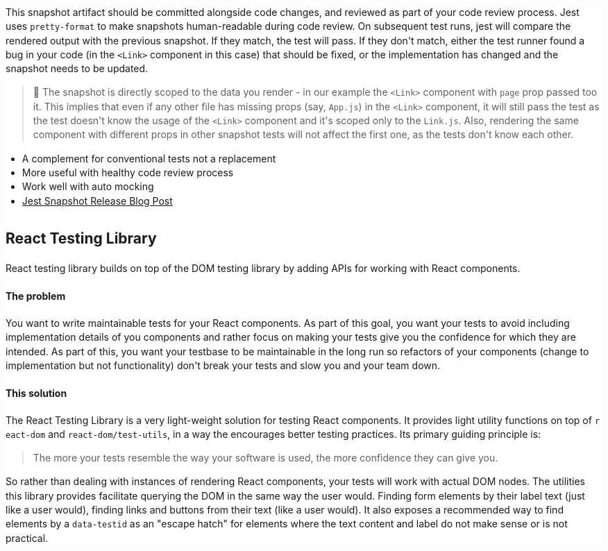 This snapshot artifact should be committed alongside code changes, and reviewed
as part of your code review process. Jest uses `pretty-format` to make snapshots
human-readable during code review. On subsequent test runs, jest will compare
the rendered output with the previous snapshot. If they match, the test will
pass. If they don't match, either the test runner found a bug in your code (in
the `<Link>` component in this case) that should be fixed, or the implementation
has changed and the snapshot needs to be updated.

> 💬 The snapshot is directly scoped to the data you render - in our example the
`<Link>` component with `page` prop passed too it. This implies that even if any
other file has missing props (say, `App.js`) in the `<Link>` component, it will
still pass the test as the test doesn't know the usage of the `<Link>` component
and it's scoped only to the `Link.js`. Also, rendering the same component with
different props in other snapshot tests will not affect the first one, as the
tests don't know each other.

* A complement for conventional tests not a replacement
* More useful with healthy code review process
* Work well with auto mocking
* [Jest Snapshot Release Blog Post](https://benmccormick.org/2016/09/19/074100.html)

## React Testing Library

React testing library builds on top of the DOM testing library by adding APIs
for working with React components.

#### The problem

You want to write maintainable tests for your React components. As part of this
goal, you want your tests to avoid including implementation details of you
components and rather focus on making your tests give you the confidence for
which they are intended. As part of this, you want your testbase to be
maintainable in the long run so refactors of your components (change to
implementation but not functionality) don't break your tests and slow you and
your team down.

#### This solution

The React Testing Library is a very light-weight solution for testing React
components. It provides light utility functions on top of `react-dom` and
`react-dom/test-utils`, in a way the encourages better testing practices. Its
primary guiding principle is:

> The more your tests resemble the way your software is used, the more
confidence they can give you.

So rather than dealing with instances of rendering React components, your tests
will work with actual DOM nodes. The utilities this library provides facilitate
querying the DOM in the same way the user would. Finding form elements by their
label text (just like a user would), finding links and buttons from their text
(like a user would). It also exposes a recommended way to find elements by a
`data-testid` as an "escape hatch" for elements where the text content and label
do not make sense or is not practical.
